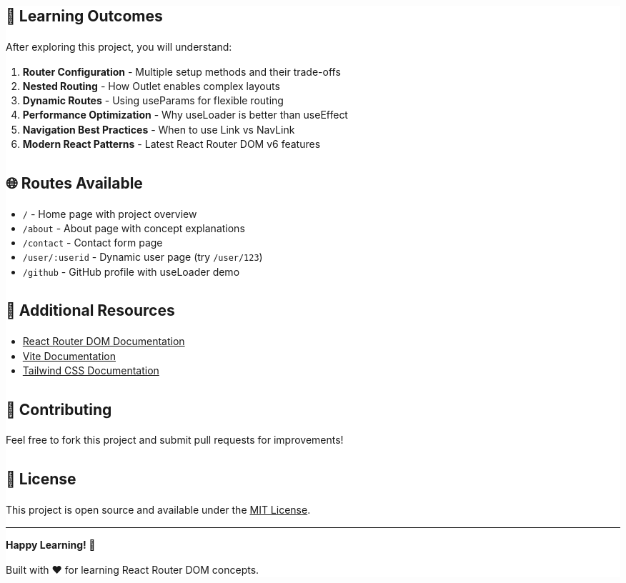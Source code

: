## 🎯 Learning Outcomes

After exploring this project, you will understand:

1. **Router Configuration** - Multiple setup methods and their trade-offs
2. **Nested Routing** - How Outlet enables complex layouts
3. **Dynamic Routes** - Using useParams for flexible routing
4. **Performance Optimization** - Why useLoader is better than useEffect
5. **Navigation Best Practices** - When to use Link vs NavLink
6. **Modern React Patterns** - Latest React Router DOM v6 features

## 🌐 Routes Available

- `/` - Home page with project overview
- `/about` - About page with concept explanations  
- `/contact` - Contact form page
- `/user/:userid` - Dynamic user page (try `/user/123`)
- `/github` - GitHub profile with useLoader demo

## 📖 Additional Resources

- [React Router DOM Documentation](https://reactrouter.com/)
- [Vite Documentation](https://vitejs.dev/)
- [Tailwind CSS Documentation](https://tailwindcss.com/)

## 🤝 Contributing

Feel free to fork this project and submit pull requests for improvements!

## 📄 License

This project is open source and available under the [MIT License](LICENSE).

---

**Happy Learning! 🚀**

Built with ❤️ for learning React Router DOM concepts.
